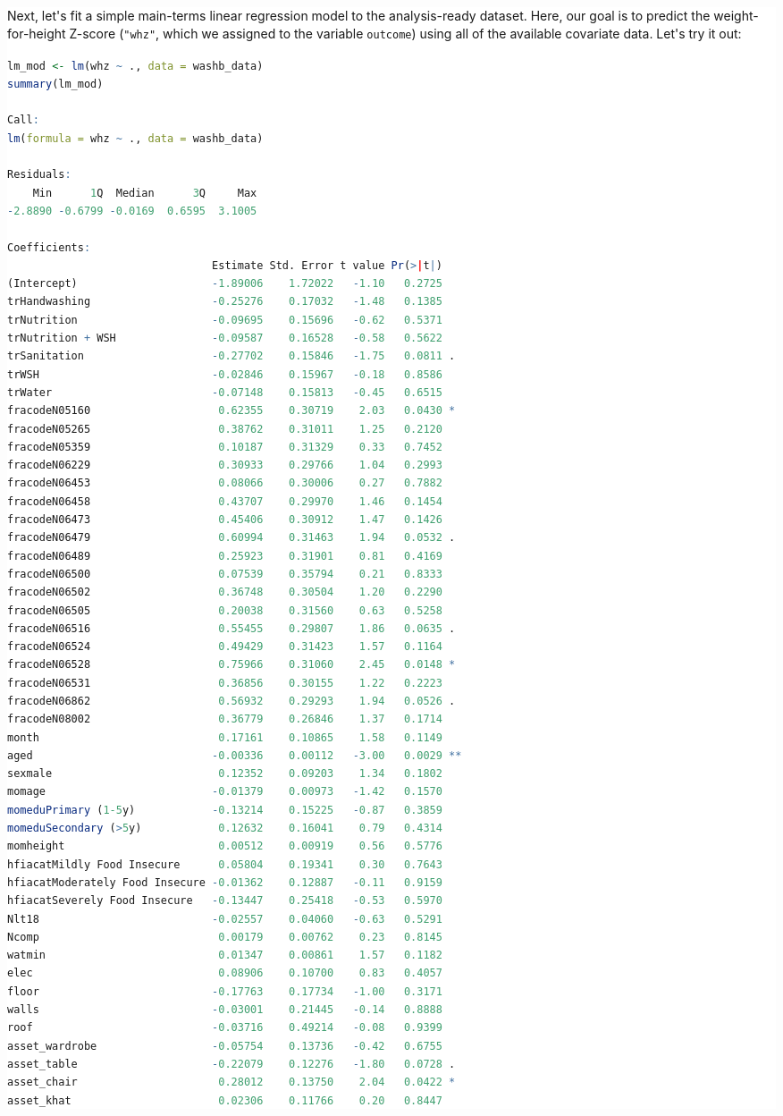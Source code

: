 Next, let's fit a simple main-terms linear regression model to the
analysis-ready dataset.  Here, our goal is to predict the weight-for-height
Z-score (`"whz"`, which we assigned to the variable `outcome`) using all of the
available covariate data. Let's try it out:


``` r
lm_mod <- lm(whz ~ ., data = washb_data)
summary(lm_mod)

Call:
lm(formula = whz ~ ., data = washb_data)

Residuals:
    Min      1Q  Median      3Q     Max 
-2.8890 -0.6799 -0.0169  0.6595  3.1005 

Coefficients:
                                Estimate Std. Error t value Pr(>|t|)   
(Intercept)                     -1.89006    1.72022   -1.10   0.2725   
trHandwashing                   -0.25276    0.17032   -1.48   0.1385   
trNutrition                     -0.09695    0.15696   -0.62   0.5371   
trNutrition + WSH               -0.09587    0.16528   -0.58   0.5622   
trSanitation                    -0.27702    0.15846   -1.75   0.0811 . 
trWSH                           -0.02846    0.15967   -0.18   0.8586   
trWater                         -0.07148    0.15813   -0.45   0.6515   
fracodeN05160                    0.62355    0.30719    2.03   0.0430 * 
fracodeN05265                    0.38762    0.31011    1.25   0.2120   
fracodeN05359                    0.10187    0.31329    0.33   0.7452   
fracodeN06229                    0.30933    0.29766    1.04   0.2993   
fracodeN06453                    0.08066    0.30006    0.27   0.7882   
fracodeN06458                    0.43707    0.29970    1.46   0.1454   
fracodeN06473                    0.45406    0.30912    1.47   0.1426   
fracodeN06479                    0.60994    0.31463    1.94   0.0532 . 
fracodeN06489                    0.25923    0.31901    0.81   0.4169   
fracodeN06500                    0.07539    0.35794    0.21   0.8333   
fracodeN06502                    0.36748    0.30504    1.20   0.2290   
fracodeN06505                    0.20038    0.31560    0.63   0.5258   
fracodeN06516                    0.55455    0.29807    1.86   0.0635 . 
fracodeN06524                    0.49429    0.31423    1.57   0.1164   
fracodeN06528                    0.75966    0.31060    2.45   0.0148 * 
fracodeN06531                    0.36856    0.30155    1.22   0.2223   
fracodeN06862                    0.56932    0.29293    1.94   0.0526 . 
fracodeN08002                    0.36779    0.26846    1.37   0.1714   
month                            0.17161    0.10865    1.58   0.1149   
aged                            -0.00336    0.00112   -3.00   0.0029 **
sexmale                          0.12352    0.09203    1.34   0.1802   
momage                          -0.01379    0.00973   -1.42   0.1570   
momeduPrimary (1-5y)            -0.13214    0.15225   -0.87   0.3859   
momeduSecondary (>5y)            0.12632    0.16041    0.79   0.4314   
momheight                        0.00512    0.00919    0.56   0.5776   
hfiacatMildly Food Insecure      0.05804    0.19341    0.30   0.7643   
hfiacatModerately Food Insecure -0.01362    0.12887   -0.11   0.9159   
hfiacatSeverely Food Insecure   -0.13447    0.25418   -0.53   0.5970   
Nlt18                           -0.02557    0.04060   -0.63   0.5291   
Ncomp                            0.00179    0.00762    0.23   0.8145   
watmin                           0.01347    0.00861    1.57   0.1182   
elec                             0.08906    0.10700    0.83   0.4057   
floor                           -0.17763    0.17734   -1.00   0.3171   
walls                           -0.03001    0.21445   -0.14   0.8888   
roof                            -0.03716    0.49214   -0.08   0.9399   
asset_wardrobe                  -0.05754    0.13736   -0.42   0.6755   
asset_table                     -0.22079    0.12276   -1.80   0.0728 . 
asset_chair                      0.28012    0.13750    2.04   0.0422 * 
asset_khat                       0.02306    0.11766    0.20   0.8447   
```